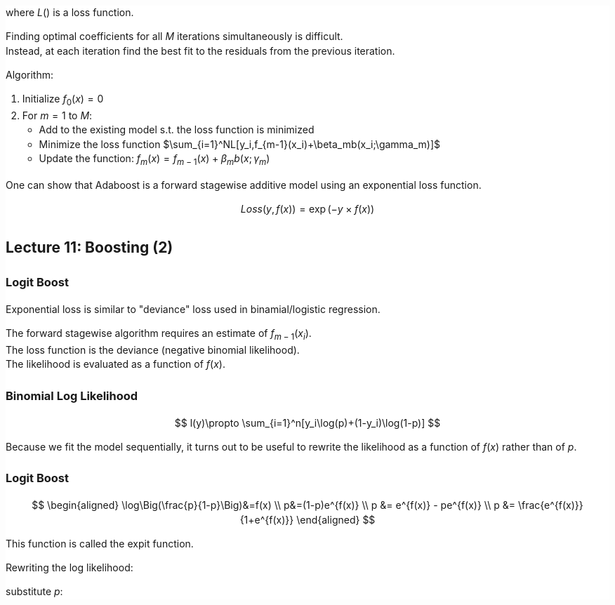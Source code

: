 where $L()$ is a loss function.

Finding optimal coefficients for all $M$ iterations simultaneously is difficult.  
Instead, at each iteration find the best fit to the residuals from the previous
iteration.

Algorithm:

1. Initialize $f_0(x) = 0$
2. For $m=1$ to $M$:
     * Add to the existing model s.t. the loss function is minimized
     * Minimize the loss function $\sum_{i=1}^NL[y_i,f_{m-1}(x_i)+\beta_mb(x_i;\gamma_m)]$
     * Update the function: $f_m(x)=f_{m-1}(x)+\beta_mb(x;\gamma_m)$

One can show that Adaboost is a forward stagewise additive model using an exponential
loss function.

$$
Loss(y,f(x)) = \exp(-y\times f(x))
$$

## Lecture 11: Boosting (2)

### Logit Boost

Exponential loss is similar to "deviance" loss used in binamial/logistic regression.  

The forward stagewise algorithm requires an estimate of $f_{m-1}(x_i)$.  
The loss function is the deviance (negative binomial likelihood).  
The likelihood is evaluated as a function of $f(x)$.

### Binomial Log Likelihood

$$
l(y)\propto \sum_{i=1}^n[y_i\log(p)+(1-y_i)\log(1-p)]
$$

Because we fit the model sequentially, it turns out to be useful to rewrite
the likelihood as a function of $f(x)$ rather than of $p$.

### Logit Boost

$$
\begin{aligned}
\log\Big(\frac{p}{1-p}\Big)&=f(x) \\
p&=(1-p)e^{f(x)} \\
p &= e^{f(x)} - pe^{f(x)} \\
p &= \frac{e^{f(x)}}{1+e^{f(x)}}
\end{aligned}
$$

This function is called the expit function.

Rewriting the log likelihood:

substitute $p$:
